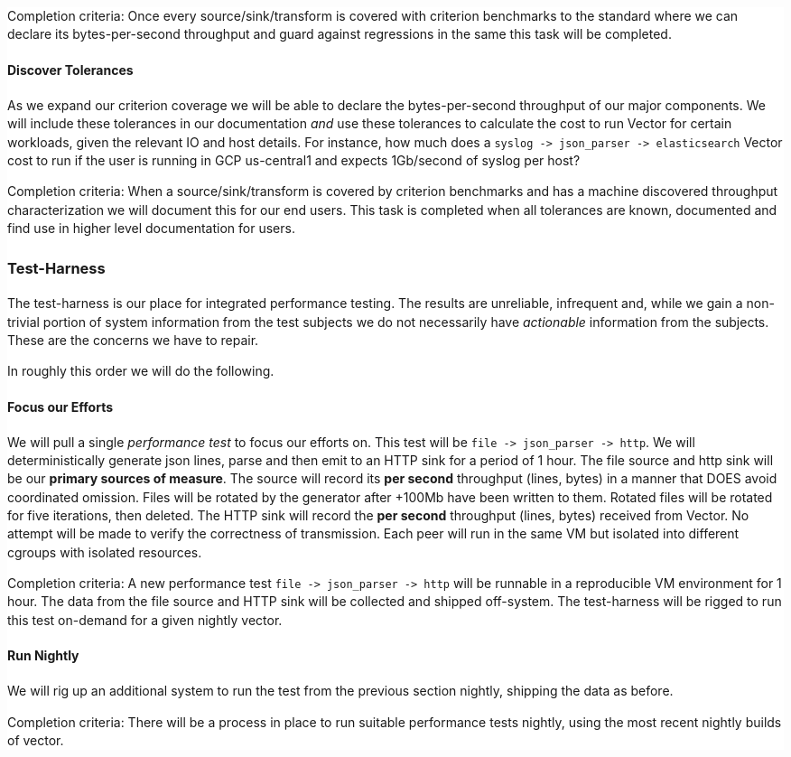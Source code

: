 Completion criteria: Once every source/sink/transform is covered with criterion
benchmarks to the standard where we can declare its bytes-per-second throughput
and guard against regressions in the same this task will be completed.

#### Discover Tolerances

As we expand our criterion coverage we will be able to declare the
bytes-per-second throughput of our major components. We will include these
tolerances in our documentation _and_ use these tolerances to calculate the cost
to run Vector for certain workloads, given the relevant IO and host details. For
instance, how much does a `syslog -> json_parser -> elasticsearch` Vector cost
to run if the user is running in GCP us-central1 and expects 1Gb/second of
syslog per host?

Completion criteria: When a source/sink/transform is covered by criterion
benchmarks and has a machine discovered throughput characterization we will
document this for our end users. This task is completed when all tolerances are
known, documented and find use in higher level documentation for users.

### Test-Harness

The test-harness is our place for integrated performance testing. The results
are unreliable, infrequent and, while we gain a non-trivial portion of system
information from the test subjects we do not necessarily have _actionable_
information from the subjects. These are the concerns we have to repair.

In roughly this order we will do the following.

#### Focus our Efforts

We will pull a single _performance test_ to focus our efforts on. This test will
be `file -> json_parser -> http`. We will deterministically generate json lines,
parse and then emit to an HTTP sink for a period of 1 hour. The file source and
http sink will be our **primary sources of measure**. The source will record its
**per second** throughput (lines, bytes) in a manner that DOES avoid coordinated
omission. Files will be rotated by the generator after +100Mb have been written
to them. Rotated files will be rotated for five iterations, then deleted. The
HTTP sink will record the **per second** throughput (lines, bytes) received
from Vector. No attempt will be made to verify the correctness of
transmission. Each peer will run in the same VM but isolated into different
cgroups with isolated resources.

Completion criteria: A new performance test `file -> json_parser -> http` will
be runnable in a reproducible VM environment for 1 hour. The data from the file
source and HTTP sink will be collected and shipped off-system. The test-harness
will be rigged to run this test on-demand for a given nightly vector.

#### Run Nightly

We will rig up an additional system to run the test from the previous section
nightly, shipping the data as before.

Completion criteria: There will be a process in place to run suitable
performance tests nightly, using the most recent nightly builds of vector.
